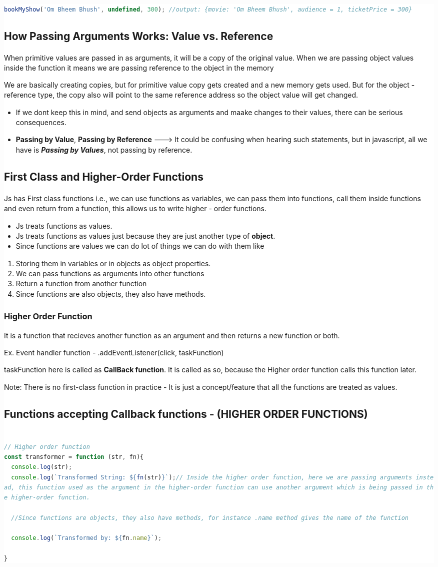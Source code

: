 ```js
bookMyShow('Om Bheem Bhush', undefined, 300); //output: {movie: 'Om Bheem Bhush', audience = 1, ticketPrice = 300}
```

## How Passing Arguments Works: Value vs. Reference

When primitive values are passed in as arguments, it will be a copy of the original value.
When we are passing object values inside the function it means we are passing reference to the object in the memory

We are basically creating copies, but for primitive value copy gets created and a new memory gets used. But for the object - reference type, the copy also will point to the same reference address so the object value will get changed.

- If we dont keep this in mind, and send objects as arguments and maake changes to their values, there can be serious consequences.

- **Passing by Value**, **Passing by Reference** ---> It could be confusing when hearing such statements, but in javascript, all we have is ***Passing by Values***, not passing by reference.

## First Class and Higher-Order Functions

Js has First class functions i.e., we can use functions as variables, we can pass them into functions, call them inside functions and even return from a function, this allows us to write higher - order functions. 

- Js treats functions as values.
- Js treats functions as values just because they are just another type of **object**.
- Since functions are values we can do lot of things we can do with them like
1. Storing them in variables or in objects as object properties.
2. We can pass functions as arguments into other functions
3. Return a function from another function
4. Since functions are also objects, they also have methods.


### Higher Order Function
 
 It is a function that recieves another function as an argument and then returns a new function or both.

 Ex. Event handler function - .addEventListener(click, taskFunction)

 taskFunction here is called as **CallBack function**. It is called as so, because the Higher order function calls this function later.


 Note: There is no first-class function in practice - It is just a concept/feature that all the functions are treated as values.

## Functions accepting Callback functions - (HIGHER ORDER FUNCTIONS)

```js

// Higher order function
const transformer = function (str, fn){
  console.log(str);
  console.log(`Transformed String: ${fn(str)}`);// Inside the higher order function, here we are passing arguments instead, this function used as the argument in the higher-order function can use another argument which is being passed in the higher-order function.

  //Since functions are objects, they also have methods, for instance .name method gives the name of the function

  console.log(`Transformed by: ${fn.name}`);

}
```